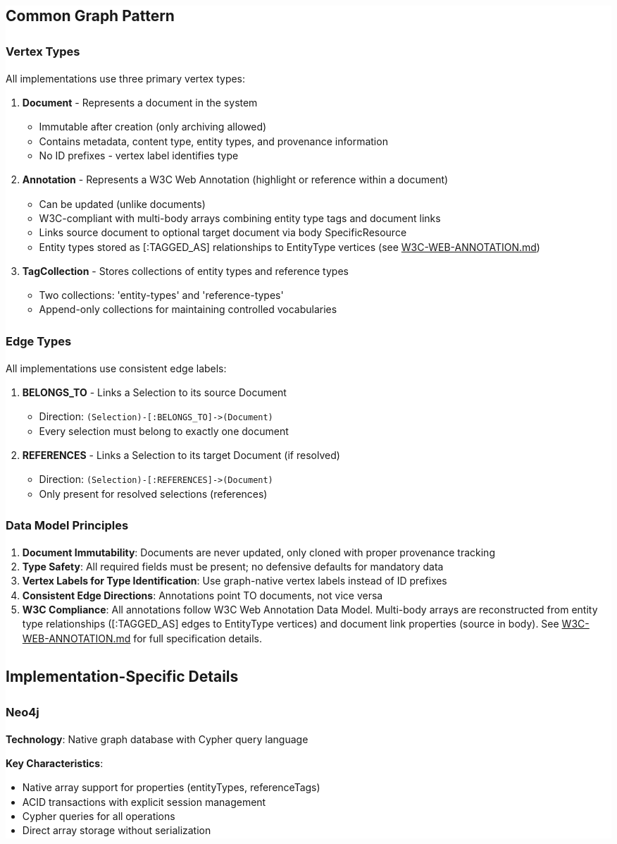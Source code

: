 ## Common Graph Pattern

### Vertex Types

All implementations use three primary vertex types:

1. **Document** - Represents a document in the system
   - Immutable after creation (only archiving allowed)
   - Contains metadata, content type, entity types, and provenance information
   - No ID prefixes - vertex label identifies type

2. **Annotation** - Represents a W3C Web Annotation (highlight or reference within a document)
   - Can be updated (unlike documents)
   - W3C-compliant with multi-body arrays combining entity type tags and document links
   - Links source document to optional target document via body SpecificResource
   - Entity types stored as [:TAGGED_AS] relationships to EntityType vertices (see [W3C-WEB-ANNOTATION.md](./W3C-WEB-ANNOTATION.md))

3. **TagCollection** - Stores collections of entity types and reference types
   - Two collections: 'entity-types' and 'reference-types'
   - Append-only collections for maintaining controlled vocabularies

### Edge Types

All implementations use consistent edge labels:

1. **BELONGS_TO** - Links a Selection to its source Document
   - Direction: `(Selection)-[:BELONGS_TO]->(Document)`
   - Every selection must belong to exactly one document

2. **REFERENCES** - Links a Selection to its target Document (if resolved)
   - Direction: `(Selection)-[:REFERENCES]->(Document)`
   - Only present for resolved selections (references)

### Data Model Principles

1. **Document Immutability**: Documents are never updated, only cloned with proper provenance tracking
2. **Type Safety**: All required fields must be present; no defensive defaults for mandatory data
3. **Vertex Labels for Type Identification**: Use graph-native vertex labels instead of ID prefixes
4. **Consistent Edge Directions**: Annotations point TO documents, not vice versa
5. **W3C Compliance**: All annotations follow W3C Web Annotation Data Model. Multi-body arrays are reconstructed from entity type relationships ([:TAGGED_AS] edges to EntityType vertices) and document link properties (source in body). See [W3C-WEB-ANNOTATION.md](./W3C-WEB-ANNOTATION.md) for full specification details.

## Implementation-Specific Details

### Neo4j

**Technology**: Native graph database with Cypher query language

**Key Characteristics**:
- Native array support for properties (entityTypes, referenceTags)
- ACID transactions with explicit session management
- Cypher queries for all operations
- Direct array storage without serialization
